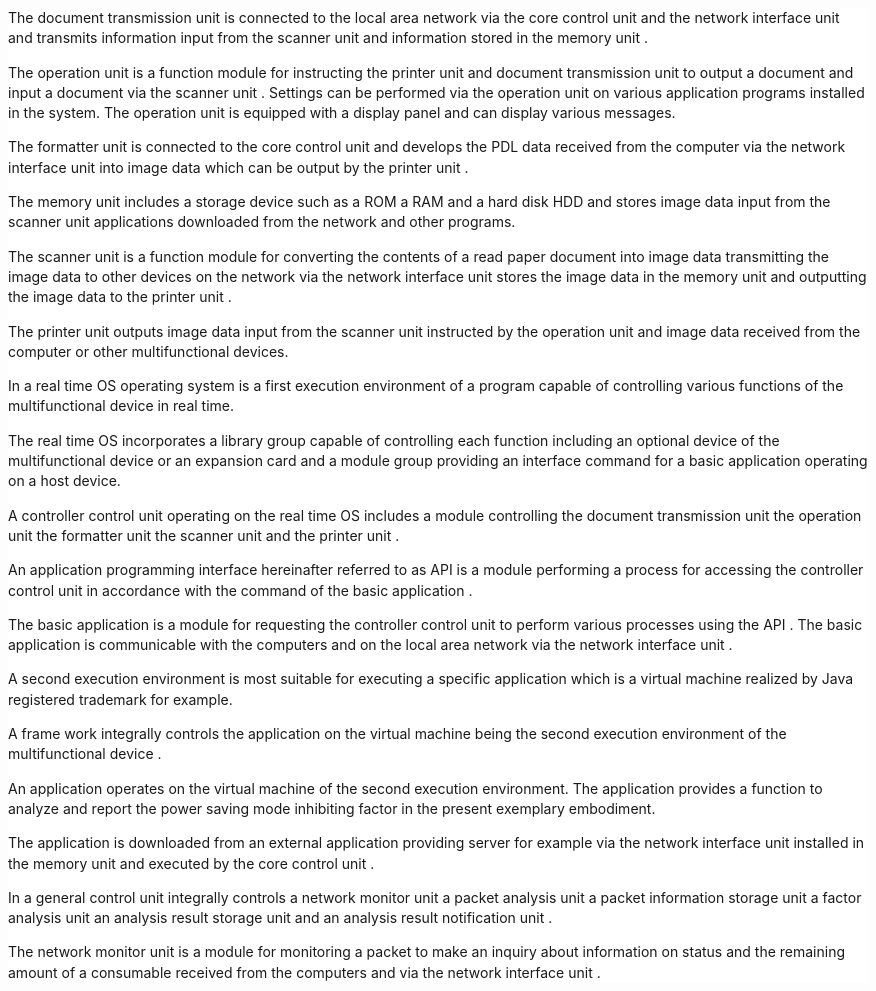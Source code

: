 The document transmission unit is connected to the local area network via the core control unit and the network interface unit and transmits information input from the scanner unit and information stored in the memory unit .

The operation unit is a function module for instructing the printer unit and document transmission unit to output a document and input a document via the scanner unit . Settings can be performed via the operation unit on various application programs installed in the system. The operation unit is equipped with a display panel and can display various messages.

The formatter unit is connected to the core control unit and develops the PDL data received from the computer via the network interface unit into image data which can be output by the printer unit .

The memory unit includes a storage device such as a ROM a RAM and a hard disk HDD and stores image data input from the scanner unit applications downloaded from the network and other programs.

The scanner unit is a function module for converting the contents of a read paper document into image data transmitting the image data to other devices on the network via the network interface unit stores the image data in the memory unit and outputting the image data to the printer unit .

The printer unit outputs image data input from the scanner unit instructed by the operation unit and image data received from the computer or other multifunctional devices.

In a real time OS operating system is a first execution environment of a program capable of controlling various functions of the multifunctional device in real time.

The real time OS incorporates a library group capable of controlling each function including an optional device of the multifunctional device or an expansion card and a module group providing an interface command for a basic application operating on a host device.

A controller control unit operating on the real time OS includes a module controlling the document transmission unit the operation unit the formatter unit the scanner unit and the printer unit .

An application programming interface hereinafter referred to as API is a module performing a process for accessing the controller control unit in accordance with the command of the basic application .

The basic application is a module for requesting the controller control unit to perform various processes using the API . The basic application is communicable with the computers and on the local area network via the network interface unit .

A second execution environment is most suitable for executing a specific application which is a virtual machine realized by Java registered trademark for example.

A frame work integrally controls the application on the virtual machine being the second execution environment of the multifunctional device .

An application operates on the virtual machine of the second execution environment. The application provides a function to analyze and report the power saving mode inhibiting factor in the present exemplary embodiment.

The application is downloaded from an external application providing server for example via the network interface unit installed in the memory unit and executed by the core control unit .

In a general control unit integrally controls a network monitor unit a packet analysis unit a packet information storage unit a factor analysis unit an analysis result storage unit and an analysis result notification unit .

The network monitor unit is a module for monitoring a packet to make an inquiry about information on status and the remaining amount of a consumable received from the computers and via the network interface unit .
